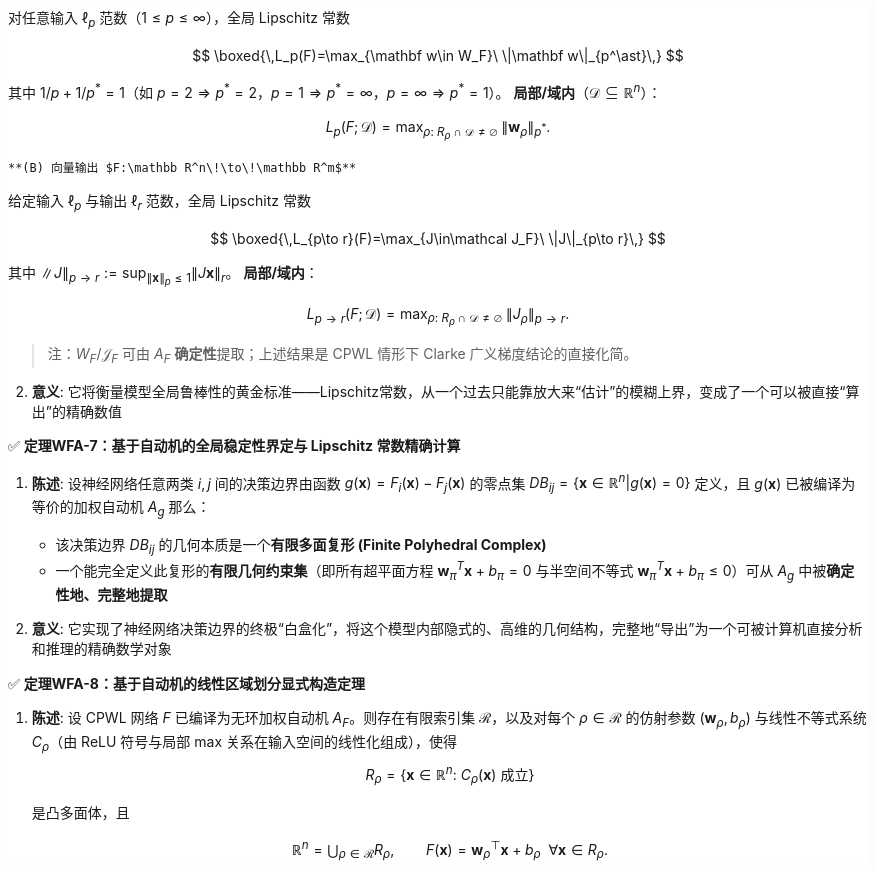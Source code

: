   对任意输入 $\ell_p$ 范数（$1\le p\le\infty$），全局 Lipschitz 常数

   $$
   \boxed{\,L_p(F)=\max_{\mathbf w\in W_F}\ \|\mathbf w\|_{p^\ast}\,}
   $$

   其中 $1/p+1/p^\ast=1$（如 $p=2\Rightarrow p^\ast=2$，$p=1\Rightarrow p^\ast=\infty$，$p=\infty\Rightarrow p^\ast=1$）。
   **局部/域内**（$\mathcal D\subseteq\mathbb R^n$）：

   $$
   L_p(F;\mathcal D)=\max_{\rho:\ R_\rho\cap\mathcal D\neq\varnothing}\ \|\mathbf w_\rho\|_{p^\ast}.
   $$

    **(B) 向量输出 $F:\mathbb R^n\!\to\!\mathbb R^m$**

   给定输入 $\ell_p$ 与输出 $\ell_r$ 范数，全局 Lipschitz 常数

   $$
   \boxed{\,L_{p\to r}(F)=\max_{J\in\mathcal J_F}\ \|J\|_{p\to r}\,}
   $$

   其中 $\|J\|_{p\to r}:=\sup_{\|\mathbf x\|_p\le 1}\|J\mathbf x\|_r$。
   **局部/域内**：

   $$
   L_{p\to r}(F;\mathcal D)=\max_{\rho:\ R_\rho\cap\mathcal D\neq\varnothing}\ \|J_\rho\|_{p\to r}.
   $$

   > 注：$W_F$/$\mathcal J_F$ 可由 $A_F$ **确定性**提取；上述结果是 CPWL 情形下 Clarke 广义梯度结论的直接化简。

2. **意义**: 它将衡量模型全局鲁棒性的黄金标准——Lipschitz常数，从一个过去只能靠放大来“估计”的模糊上界，变成了一个可以被直接“算出”的精确数值 

✅ **定理WFA-7：基于自动机的全局稳定性界定与 Lipschitz 常数精确计算**

1. **陈述**: 设神经网络任意两类 $i, j$ 间的决策边界由函数 $g(\mathbf{x}) = F_i(\mathbf{x}) - F_j(\mathbf{x})$ 的零点集 $DB_{ij} = \{\mathbf{x} \in \mathbb{R}^n | g(\mathbf{x}) = 0\}$ 定义，且 $g(\mathbf{x})$ 已被编译为等价的加权自动机 $A_g$ 那么：
   - 该决策边界 $DB_{ij}$ 的几何本质是一个**有限多面复形 (Finite Polyhedral Complex)** 
   - 一个能完全定义此复形的**有限几何约束集**（即所有超平面方程 $\mathbf{w}_\pi^T \mathbf{x} + b_\pi = 0$ 与半空间不等式 $\mathbf{w}_\pi^T \mathbf{x} + b_\pi \le 0$）可从 $A_g$ 中被**确定性地、完整地提取** 

2. **意义**: 它实现了神经网络决策边界的终极“白盒化”，将这个模型内部隐式的、高维的几何结构，完整地“导出”为一个可被计算机直接分析和推理的精确数学对象 

✅ **定理WFA-8：基于自动机的线性区域划分显式构造定理**

1. **陈述**: 设 CPWL 网络 $F$ 已编译为无环加权自动机 $A_F$。则存在有限索引集 $\mathcal R$，以及对每个 $\rho\in\mathcal R$ 的仿射参数 $(\mathbf w_\rho,b_\rho)$ 与线性不等式系统 $C_\rho$（由 ReLU 符号与局部 max 关系在输入空间的线性化组成），使得
   $$
   R_\rho = \{\mathbf x\in\mathbb R^n:\ C_\rho(\mathbf x)\ \text{成立}\}
   $$

   是凸多面体，且

   $$
   \mathbb R^n=\bigcup_{\rho\in\mathcal R} R_\rho,\qquad 
   F(\mathbf x)=\mathbf w_\rho^\top \mathbf x+b_\rho\ \ \forall \mathbf x\in R_\rho.
   $$
